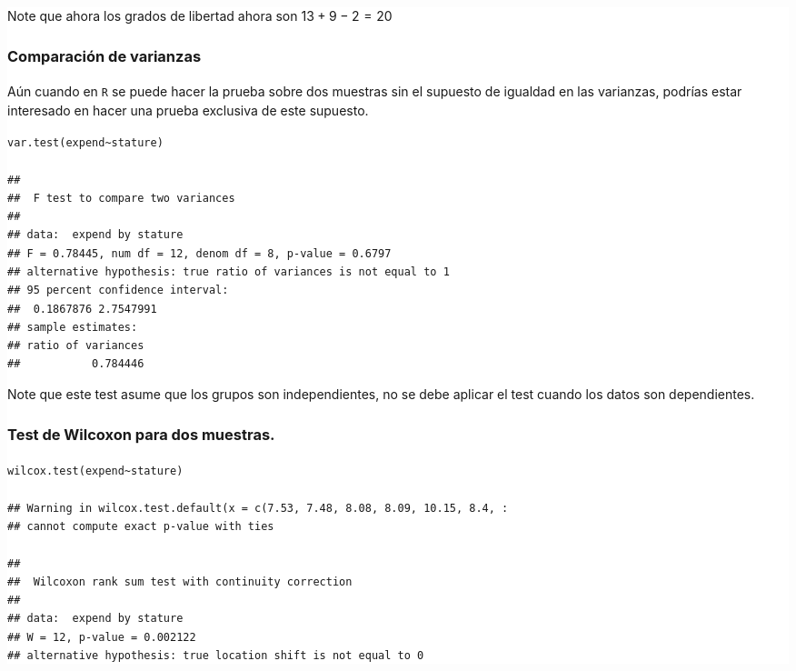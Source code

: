 Note que ahora los grados de libertad ahora son 13 + 9 − 2 = 20

### Comparación de varianzas

Aún cuando en `R` se puede hacer la prueba sobre dos muestras sin el
supuesto de igualdad en las varianzas, podrías estar interesado en hacer
una prueba exclusiva de este supuesto.

    var.test(expend~stature)

    ## 
    ##  F test to compare two variances
    ## 
    ## data:  expend by stature
    ## F = 0.78445, num df = 12, denom df = 8, p-value = 0.6797
    ## alternative hypothesis: true ratio of variances is not equal to 1
    ## 95 percent confidence interval:
    ##  0.1867876 2.7547991
    ## sample estimates:
    ## ratio of variances 
    ##           0.784446

Note que este test asume que los grupos son independientes, no se debe
aplicar el test cuando los datos son dependientes.

### Test de Wilcoxon para dos muestras.

    wilcox.test(expend~stature)

    ## Warning in wilcox.test.default(x = c(7.53, 7.48, 8.08, 8.09, 10.15, 8.4, :
    ## cannot compute exact p-value with ties

    ## 
    ##  Wilcoxon rank sum test with continuity correction
    ## 
    ## data:  expend by stature
    ## W = 12, p-value = 0.002122
    ## alternative hypothesis: true location shift is not equal to 0
